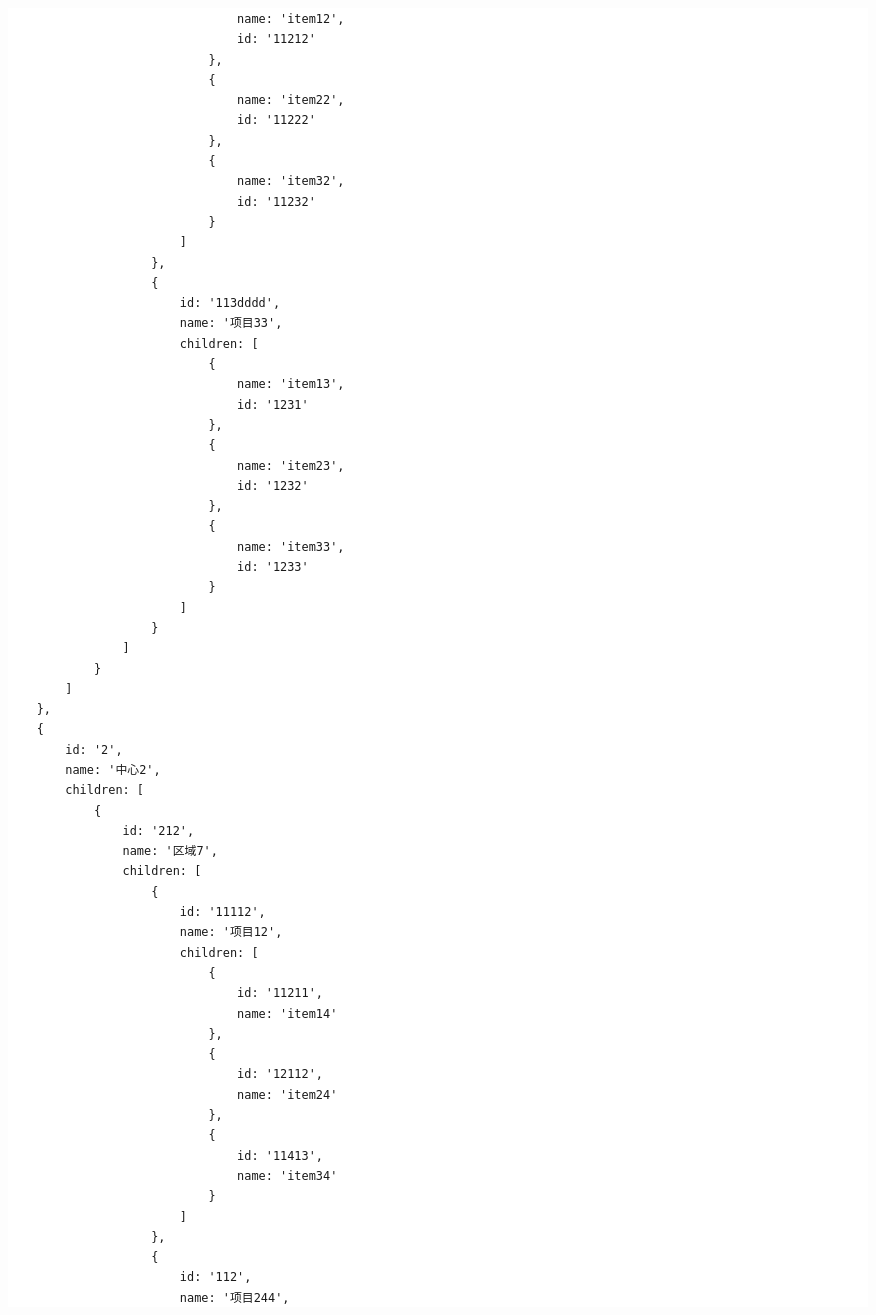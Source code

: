                                     name: 'item12',
                                    id: '11212'
                                },
                                {
                                    name: 'item22',
                                    id: '11222'
                                },
                                {
                                    name: 'item32',
                                    id: '11232'
                                }
                            ]
                        },
                        {
                            id: '113dddd',
                            name: '项目33',
                            children: [
                                {
                                    name: 'item13',
                                    id: '1231'
                                },
                                {
                                    name: 'item23',
                                    id: '1232'
                                },
                                {
                                    name: 'item33',
                                    id: '1233'
                                }
                            ]
                        }
                    ]
                }
            ]
        },
        {
            id: '2',
            name: '中心2',
            children: [
                {
                    id: '212',
                    name: '区域7',
                    children: [
                        {
                            id: '11112',
                            name: '项目12',
                            children: [
                                {
                                    id: '11211',
                                    name: 'item14'
                                },
                                {
                                    id: '12112',
                                    name: 'item24'
                                },
                                {
                                    id: '11413',
                                    name: 'item34'
                                }
                            ]
                        },
                        {
                            id: '112',
                            name: '项目244',